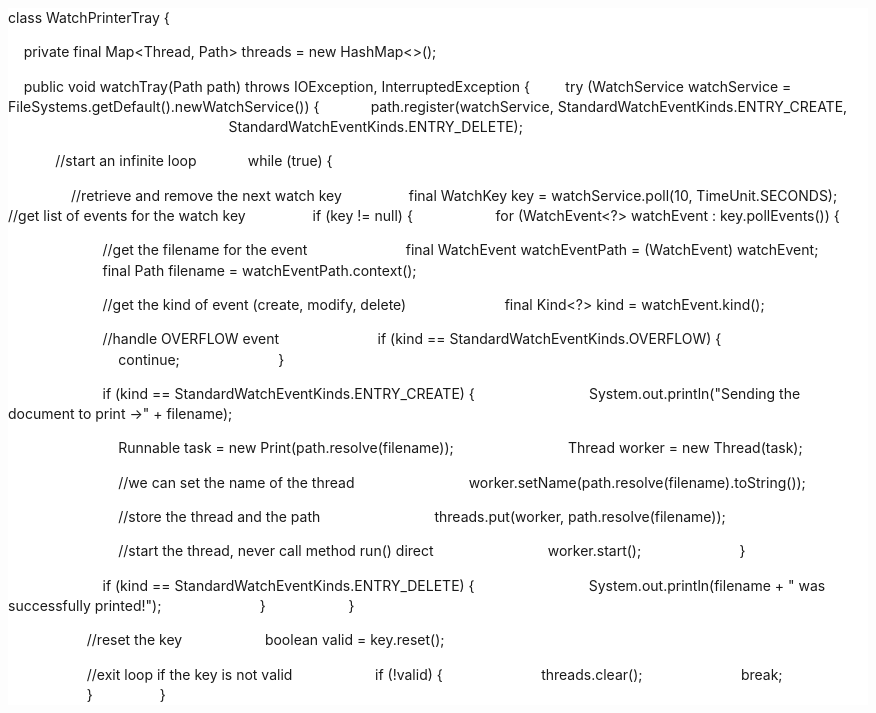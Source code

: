class WatchPrinterTray {

    private final Map<Thread, Path> threads = new HashMap<>();

    public void watchTray(Path path) throws IOException, InterruptedException {
        try (WatchService watchService = FileSystems.getDefault().newWatchService()) {
            path.register(watchService, StandardWatchEventKinds.ENTRY_CREATE,
                                                        StandardWatchEventKinds.ENTRY_DELETE);

            //start an infinite loop
            while (true) {

                //retrieve and remove the next watch key
                final WatchKey key = watchService.poll(10, TimeUnit.SECONDS);`  `//get list of events for the watch key
                if (key != null) {
                    for (WatchEvent<?> watchEvent : key.pollEvents()) {

                        //get the filename for the event
                        final WatchEvent<Path> watchEventPath = (WatchEvent<Path>) watchEvent;
                        final Path filename = watchEventPath.context();

                        //get the kind of event (create, modify, delete)
                        final Kind<?> kind = watchEvent.kind();

                        //handle OVERFLOW event
                        if (kind == StandardWatchEventKinds.OVERFLOW) {
                            continue;
                        }

                        if (kind == StandardWatchEventKinds.ENTRY_CREATE) {
                            System.out.println("Sending the document to print ->" + filename);

                            Runnable task = new Print(path.resolve(filename));
                            Thread worker = new Thread(task);

                            //we can set the name of the thread
                            worker.setName(path.resolve(filename).toString());

                            //store the thread and the path
                            threads.put(worker, path.resolve(filename));

                            //start the thread, never call method run() direct
                            worker.start();
                        }

                        if (kind == StandardWatchEventKinds.ENTRY_DELETE) {
                            System.out.println(filename + " was successfully printed!");
                        }
                    }

                    //reset the key
                    boolean valid = key.reset();

                    //exit loop if the key is not valid
                    if (!valid) {
                        threads.clear();
                        break;
                    }
                }
